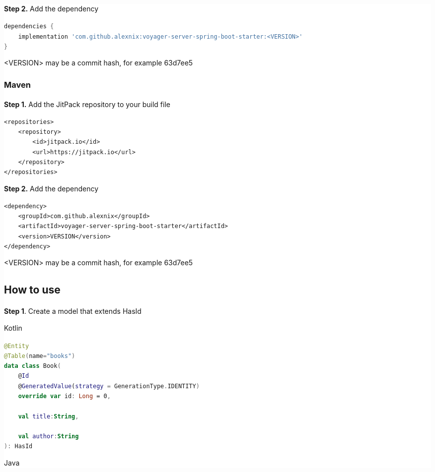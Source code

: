 **Step 2.** Add the dependency

```groovy
dependencies {
	implementation 'com.github.alexnix:voyager-server-spring-boot-starter:<VERSION>'
}
```

&lt;VERSION> may be a commit hash, for example 63d7ee5

### Maven

**Step 1.** Add the JitPack repository to your build file

```markup
<repositories>
    <repository>
        <id>jitpack.io</id>
        <url>https://jitpack.io</url>
    </repository>
</repositories>
```

**Step 2.** Add the dependency

```markup
<dependency>
    <groupId>com.github.alexnix</groupId>
    <artifactId>voyager-server-spring-boot-starter</artifactId>
    <version>VERSION</version>
</dependency>
```

&lt;VERSION> may be a commit hash, for example 63d7ee5

## How to use

**Step 1**. Create a model that extends HasId

Kotlin

```kotlin
@Entity
@Table(name="books")
data class Book(
    @Id
    @GeneratedValue(strategy = GenerationType.IDENTITY)
    override var id: Long = 0,
    
    val title:String,
    
    val author:String
): HasId
```

Java
